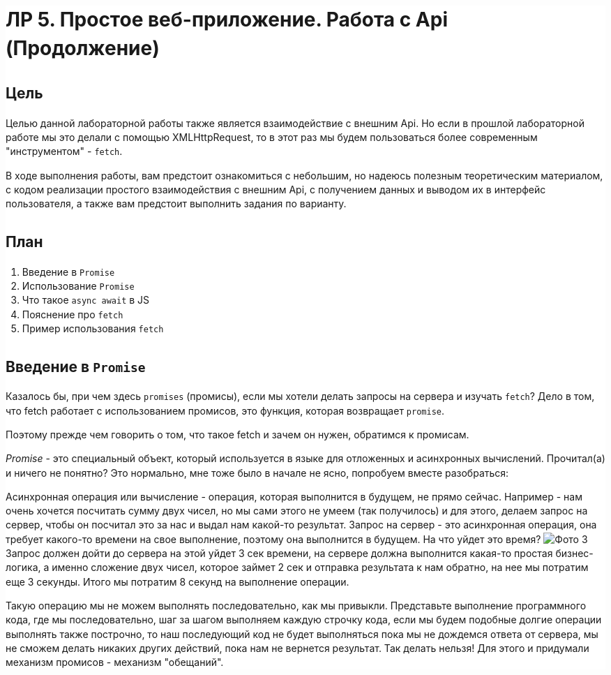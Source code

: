# ЛР 5. Простое веб-приложение. Работа с Api (Продолжение)

## Цель
Целью данной лабораторной работы также является взаимодействие с внешним Api. Но если в прошлой лабораторной работе мы
это делали с помощью XMLHttpRequest, то в этот раз мы будем пользоваться более современным "инструментом" - `fetch`.

В ходе выполнения работы, вам предстоит ознакомиться с небольшим, но надеюсь полезным теоретическим материалом,
с кодом реализации простого взаимодействия с внешним Api,
с получением данных и выводом их в интерфейс пользователя,
а также вам предстоит выполнить задания по варианту.

## План
1. Введение в `Promise`
2. Использование `Promise`
3. Что такое `async await` в JS
4. Пояснение про `fetch`
5. Пример использования `fetch`

## Введение в `Promise`
Казалось бы, при чем здесь `promises` (промисы), если мы хотели делать запросы на сервера и изучать `fetch`?
Дело в том, что fetch работает с использованием промисов, это функция, которая возвращает `promise`.

Поэтому прежде чем говорить о том, что такое fetch и зачем он нужен, обратимся к промисам.

*Promise* - это специальный объект, который используется в языке для отложенных и асинхронных вычислений.
Прочитал(а) и ничего не понятно? Это нормально, мне тоже было в начале не ясно, попробуем вместе разобраться:

Асинхронная операция или вычисление - операция, которая выполнится в будущем, не прямо сейчас. Например - нам очень хочется посчитать сумму двух чисел,
но мы сами этого не умеем (так получилось) и для этого,
делаем запрос на сервер, чтобы он посчитал это за нас и выдал нам какой-то результат.
Запрос на сервер - это асинхронная операция, она требует какого-то времени на свое выполнение, поэтому она выполнится в будущем. На что уйдет это время?
![Фото 3](./assets/client-server-timings.jpg)
Запрос должен дойти до сервера на этой уйдет 3 сек времени, на сервере
должна выполнится какая-то простая бизнес-логика, а именно сложение двух чисел, которое займет 2 сек и отправка результата к нам обратно, на нее мы потратим еще 3 секунды.
Итого мы потратим 8 секунд на выполнение операции.

Такую операцию мы не можем выполнять последовательно, как мы привыкли. Представьте выполнение программного кода, где мы последовательно, шаг
за шагом выполняем каждую строчку кода, если мы будем
подобные долгие операции выполнять также построчно, то наш последующий код не будет выполняться пока мы не дождемся ответа от сервера,
мы не сможем делать никаких других действий, пока нам не вернется результат.
Так делать нельзя! Для этого и придумали механизм промисов - механизм "обещаний".

